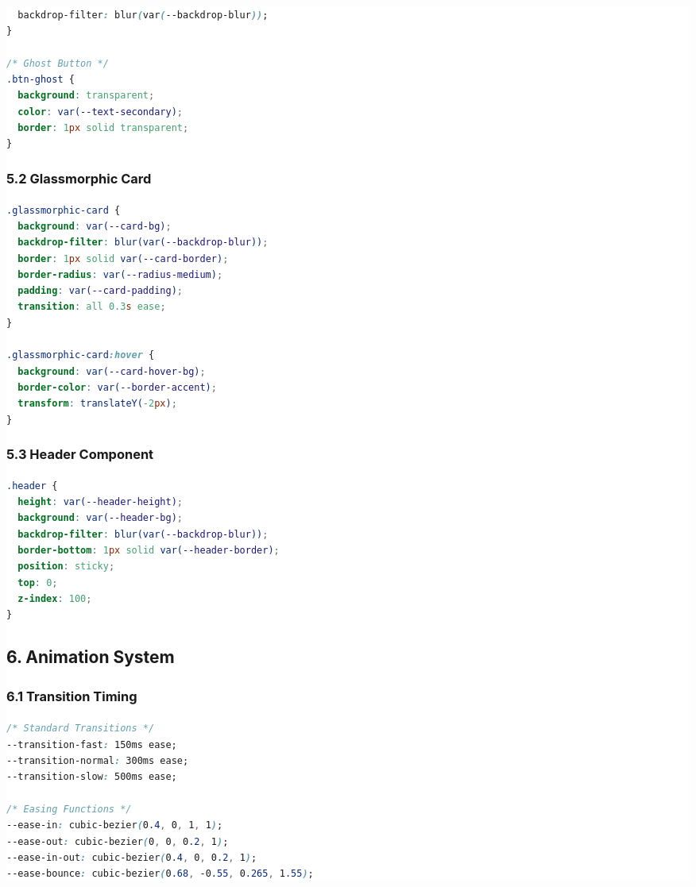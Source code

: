```css
  backdrop-filter: blur(var(--backdrop-blur));
}

/* Ghost Button */
.btn-ghost {
  background: transparent;
  color: var(--text-secondary);
  border: 1px solid transparent;
}
```

### 5.2 Glassmorphic Card

```css
.glassmorphic-card {
  background: var(--card-bg);
  backdrop-filter: blur(var(--backdrop-blur));
  border: 1px solid var(--card-border);
  border-radius: var(--radius-medium);
  padding: var(--card-padding);
  transition: all 0.3s ease;
}

.glassmorphic-card:hover {
  background: var(--card-hover-bg);
  border-color: var(--border-accent);
  transform: translateY(-2px);
}
```

### 5.3 Header Component

```css
.header {
  height: var(--header-height);
  background: var(--header-bg);
  backdrop-filter: blur(var(--backdrop-blur));
  border-bottom: 1px solid var(--header-border);
  position: sticky;
  top: 0;
  z-index: 100;
}
```

## 6. Animation System

### 6.1 Transition Timing

```css
/* Standard Transitions */
--transition-fast: 150ms ease;
--transition-normal: 300ms ease;
--transition-slow: 500ms ease;

/* Easing Functions */
--ease-in: cubic-bezier(0.4, 0, 1, 1);
--ease-out: cubic-bezier(0, 0, 0.2, 1);
--ease-in-out: cubic-bezier(0.4, 0, 0.2, 1);
--ease-bounce: cubic-bezier(0.68, -0.55, 0.265, 1.55);
```
